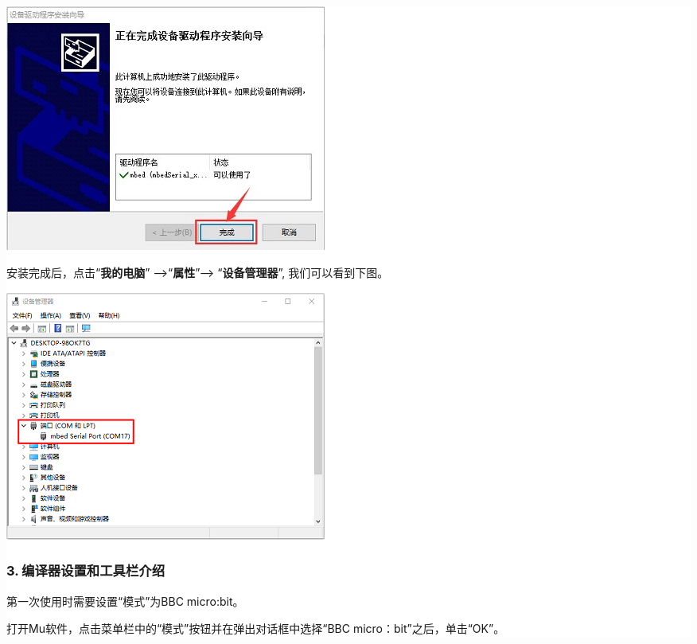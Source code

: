 ![Img](./media/img-20230324081642.png)

安装完成后，点击“**我的电脑**” —>“**属性**”—> “**设备管理器**”, 我们可以看到下图。

![Img](./media/img-20230324082110.png)


### 3. 编译器设置和工具栏介绍                                      

第一次使用时需要设置“模式”为BBC micro:bit。

打开Mu软件，点击菜单栏中的“模式”按钮并在弹出对话框中选择“BBC micro：bit”之后，单击“OK”。
